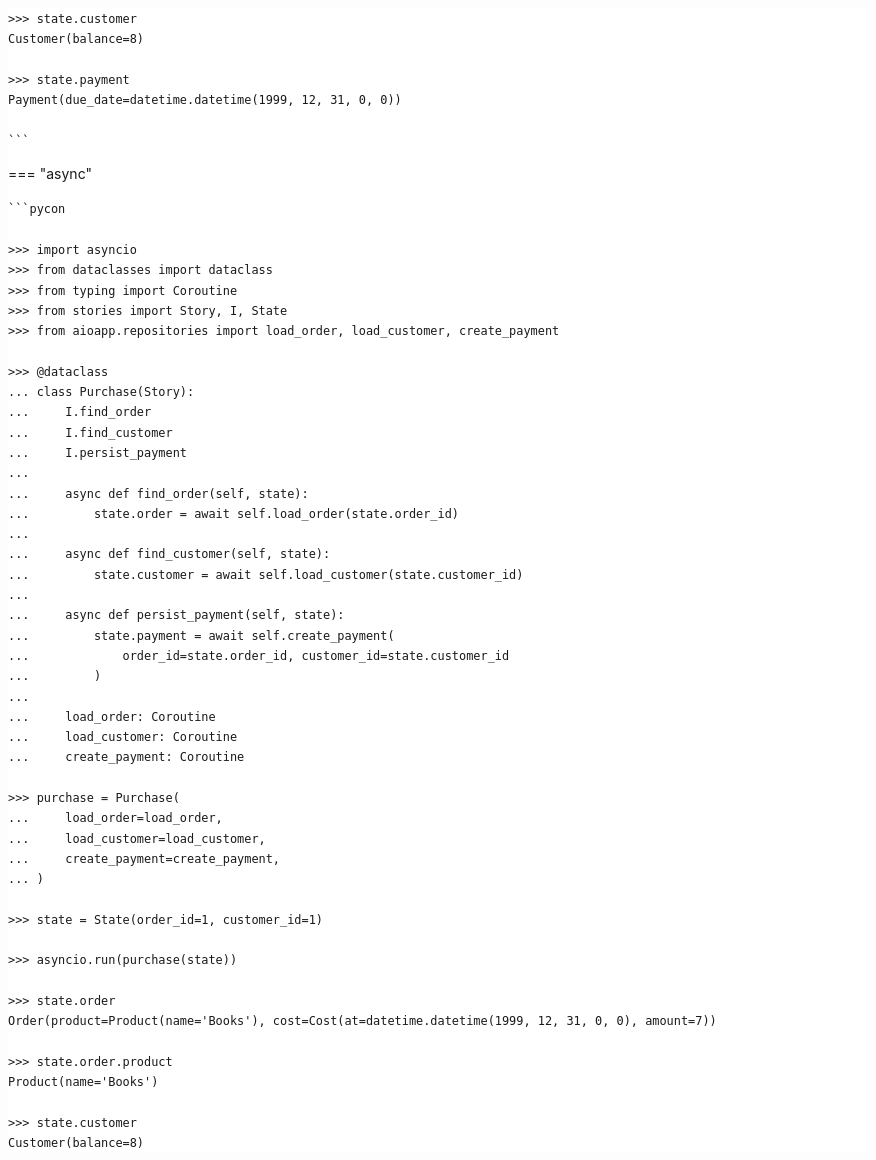     >>> state.customer
    Customer(balance=8)

    >>> state.payment
    Payment(due_date=datetime.datetime(1999, 12, 31, 0, 0))

    ```

=== "async"

    ```pycon

    >>> import asyncio
    >>> from dataclasses import dataclass
    >>> from typing import Coroutine
    >>> from stories import Story, I, State
    >>> from aioapp.repositories import load_order, load_customer, create_payment

    >>> @dataclass
    ... class Purchase(Story):
    ...     I.find_order
    ...     I.find_customer
    ...     I.persist_payment
    ...
    ...     async def find_order(self, state):
    ...         state.order = await self.load_order(state.order_id)
    ...
    ...     async def find_customer(self, state):
    ...         state.customer = await self.load_customer(state.customer_id)
    ...
    ...     async def persist_payment(self, state):
    ...         state.payment = await self.create_payment(
    ...             order_id=state.order_id, customer_id=state.customer_id
    ...         )
    ...
    ...     load_order: Coroutine
    ...     load_customer: Coroutine
    ...     create_payment: Coroutine

    >>> purchase = Purchase(
    ...     load_order=load_order,
    ...     load_customer=load_customer,
    ...     create_payment=create_payment,
    ... )

    >>> state = State(order_id=1, customer_id=1)

    >>> asyncio.run(purchase(state))

    >>> state.order
    Order(product=Product(name='Books'), cost=Cost(at=datetime.datetime(1999, 12, 31, 0, 0), amount=7))

    >>> state.order.product
    Product(name='Books')

    >>> state.customer
    Customer(balance=8)
